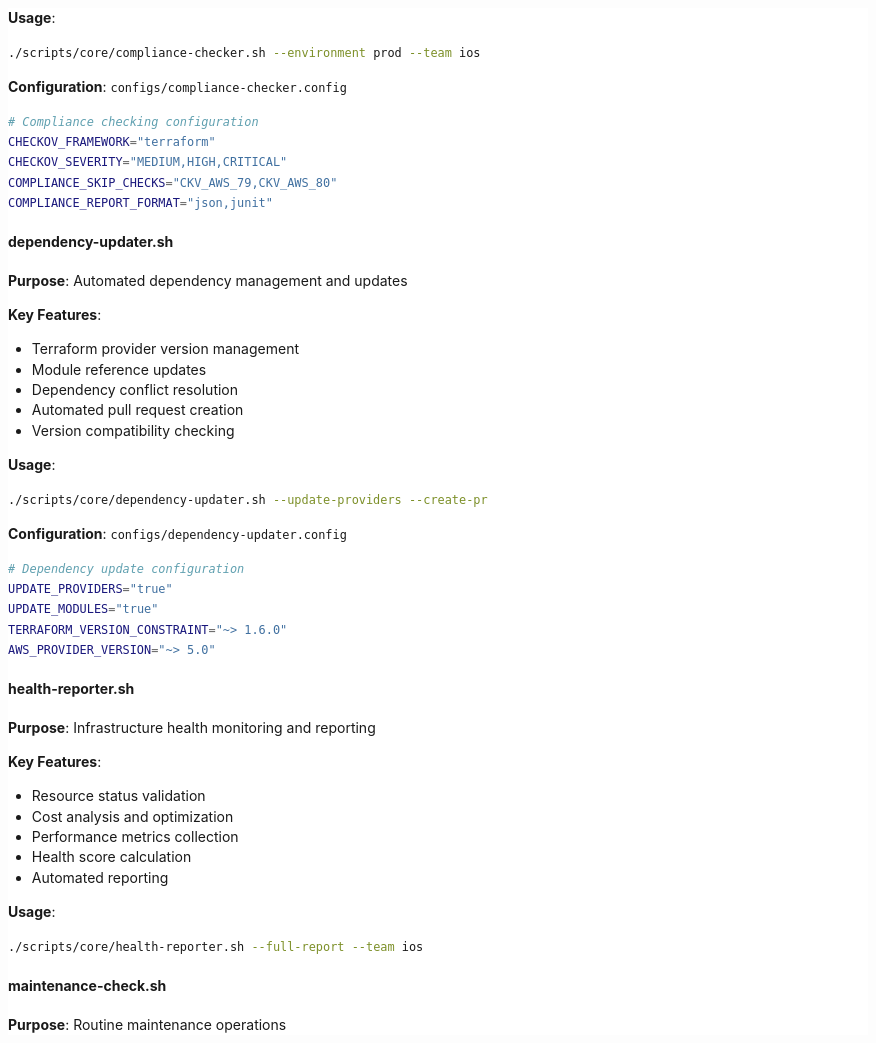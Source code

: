 **Usage**:
```bash
./scripts/core/compliance-checker.sh --environment prod --team ios
```

**Configuration**: `configs/compliance-checker.config`
```bash
# Compliance checking configuration
CHECKOV_FRAMEWORK="terraform"
CHECKOV_SEVERITY="MEDIUM,HIGH,CRITICAL"
COMPLIANCE_SKIP_CHECKS="CKV_AWS_79,CKV_AWS_80"
COMPLIANCE_REPORT_FORMAT="json,junit"
```

#### dependency-updater.sh
**Purpose**: Automated dependency management and updates

**Key Features**:
- Terraform provider version management
- Module reference updates
- Dependency conflict resolution
- Automated pull request creation
- Version compatibility checking

**Usage**:
```bash
./scripts/core/dependency-updater.sh --update-providers --create-pr
```

**Configuration**: `configs/dependency-updater.config`
```bash
# Dependency update configuration
UPDATE_PROVIDERS="true"
UPDATE_MODULES="true"
TERRAFORM_VERSION_CONSTRAINT="~> 1.6.0"
AWS_PROVIDER_VERSION="~> 5.0"
```

#### health-reporter.sh
**Purpose**: Infrastructure health monitoring and reporting

**Key Features**:
- Resource status validation
- Cost analysis and optimization
- Performance metrics collection
- Health score calculation
- Automated reporting

**Usage**:
```bash
./scripts/core/health-reporter.sh --full-report --team ios
```

#### maintenance-check.sh
**Purpose**: Routine maintenance operations
